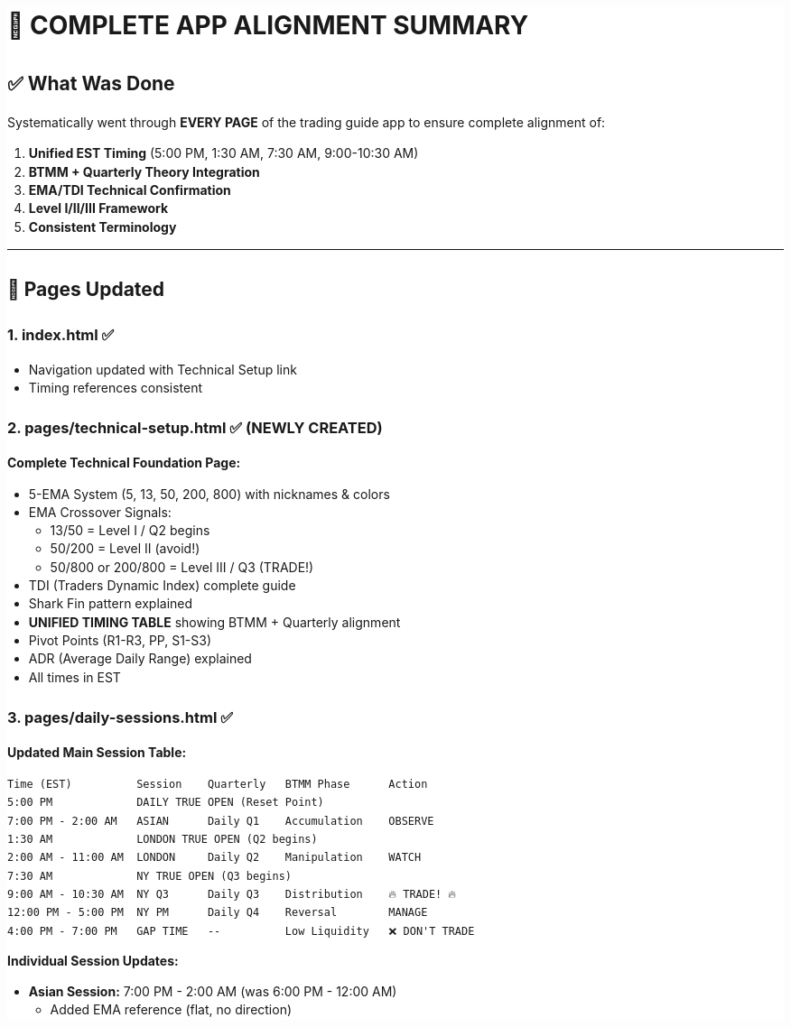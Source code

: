 # 🎯 COMPLETE APP ALIGNMENT SUMMARY

## ✅ What Was Done

Systematically went through **EVERY PAGE** of the trading guide app to ensure complete alignment of:
1. **Unified EST Timing** (5:00 PM, 1:30 AM, 7:30 AM, 9:00-10:30 AM)
2. **BTMM + Quarterly Theory Integration**
3. **EMA/TDI Technical Confirmation**
4. **Level I/II/III Framework**
5. **Consistent Terminology**

---

## 📄 Pages Updated

### 1. **index.html** ✅
- Navigation updated with Technical Setup link
- Timing references consistent

### 2. **pages/technical-setup.html** ✅ (NEWLY CREATED)
**Complete Technical Foundation Page:**
- 5-EMA System (5, 13, 50, 200, 800) with nicknames & colors
- EMA Crossover Signals:
  - 13/50 = Level I / Q2 begins
  - 50/200 = Level II (avoid!)
  - 50/800 or 200/800 = Level III / Q3 (TRADE!)
- TDI (Traders Dynamic Index) complete guide
- Shark Fin pattern explained
- **UNIFIED TIMING TABLE** showing BTMM + Quarterly alignment
- Pivot Points (R1-R3, PP, S1-S3)
- ADR (Average Daily Range) explained
- All times in EST

### 3. **pages/daily-sessions.html** ✅
**Updated Main Session Table:**
```
Time (EST)          Session    Quarterly   BTMM Phase      Action
5:00 PM             DAILY TRUE OPEN (Reset Point)
7:00 PM - 2:00 AM   ASIAN      Daily Q1    Accumulation    OBSERVE
1:30 AM             LONDON TRUE OPEN (Q2 begins)
2:00 AM - 11:00 AM  LONDON     Daily Q2    Manipulation    WATCH
7:30 AM             NY TRUE OPEN (Q3 begins)
9:00 AM - 10:30 AM  NY Q3      Daily Q3    Distribution    🔥 TRADE! 🔥
12:00 PM - 5:00 PM  NY PM      Daily Q4    Reversal        MANAGE
4:00 PM - 7:00 PM   GAP TIME   --          Low Liquidity   ❌ DON'T TRADE
```

**Individual Session Updates:**
- **Asian Session:** 7:00 PM - 2:00 AM (was 6:00 PM - 12:00 AM)
  - Added EMA reference (flat, no direction)
  